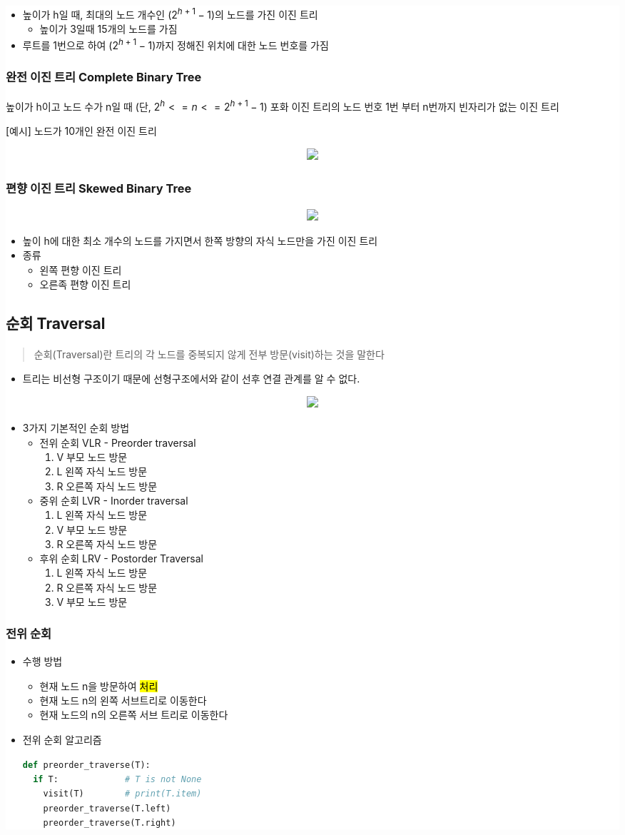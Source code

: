 - 높이가 h일 때, 최대의 노드 개수인 ($2^{h+1}-1$)의 노드를 가진 이진 트리
  - 높이가 3일때 15개의 노드를 가짐
- 루트를 1번으로 하여 $(2^{h+1}-1)$까지 정해진 위치에 대한 노드 번호를 가짐


### 완전 이진 트리 Complete Binary Tree

높이가 h이고 노드 수가 n일 때 (단, $2^h <= n <= 2^{h+1}-1$) 포화 이진 트리의 노드 번호 1번 부터 n번까지 빈자리가 없는 이진 트리

[예시] 노드가 10개인 완전 이진 트리  
<p align = 'center'> <image src = '../image/complete-binary-tree.png' width = 500></p>  


### 편향 이진 트리 Skewed Binary Tree

<p align = 'center'> <image src = '../image/skewed-binary-tree.png' width = 500></p>  

- 높이 h에 대한 최소 개수의 노드를 가지면서 한쪽 방향의 자식 노드만을 가진 이진 트리
- 종류
  - 왼쪽 편향 이진 트리
  - 오른족 편향 이진 트리  


## 순회 Traversal
> 순회(Traversal)란 트리의 각 노드를 중복되지 않게 전부 방문(visit)하는 것을 말한다

- 트리는 비선형 구조이기 때문에 선형구조에서와 같이 선후 연결 관계를 알 수 없다.

<p align = 'center'> <image src = '../image/tree-traversal.png' width = 300></p> 

- 3가지 기본적인 순회 방법
  - 전위 순회 VLR - Preorder traversal
    1. V 부모 노드 방문
    2. L 왼쪽 자식 노드 방문
    3. R 오른쪽 자식 노드 방문 
  - 중위 순회 LVR - Inorder traversal
    1. L 왼쪽 자식 노드 방문
    2. V 부모 노드 방문
    3. R 오른쪽 자식 노드 방문 
  - 후위 순회 LRV - Postorder Traversal
    1. L 왼쪽 자식 노드 방문
    2. R 오른쪽 자식 노드 방문 
    3. V 부모 노드 방문


### 전위 순회
- 수행 방법
  - 현재 노드 n을 방문하여 <mark>처리</mark>
  - 현재 노드 n의 왼쪽 서브트리로 이동한다
  - 현재 노드의 n의 오른쪽 서브 트리로 이동한다


- 전위 순회 알고리즘
  ```py
  def preorder_traverse(T):
    if T:             # T is not None
      visit(T)        # print(T.item)
      preorder_traverse(T.left)
      preorder_traverse(T.right)
  ```
